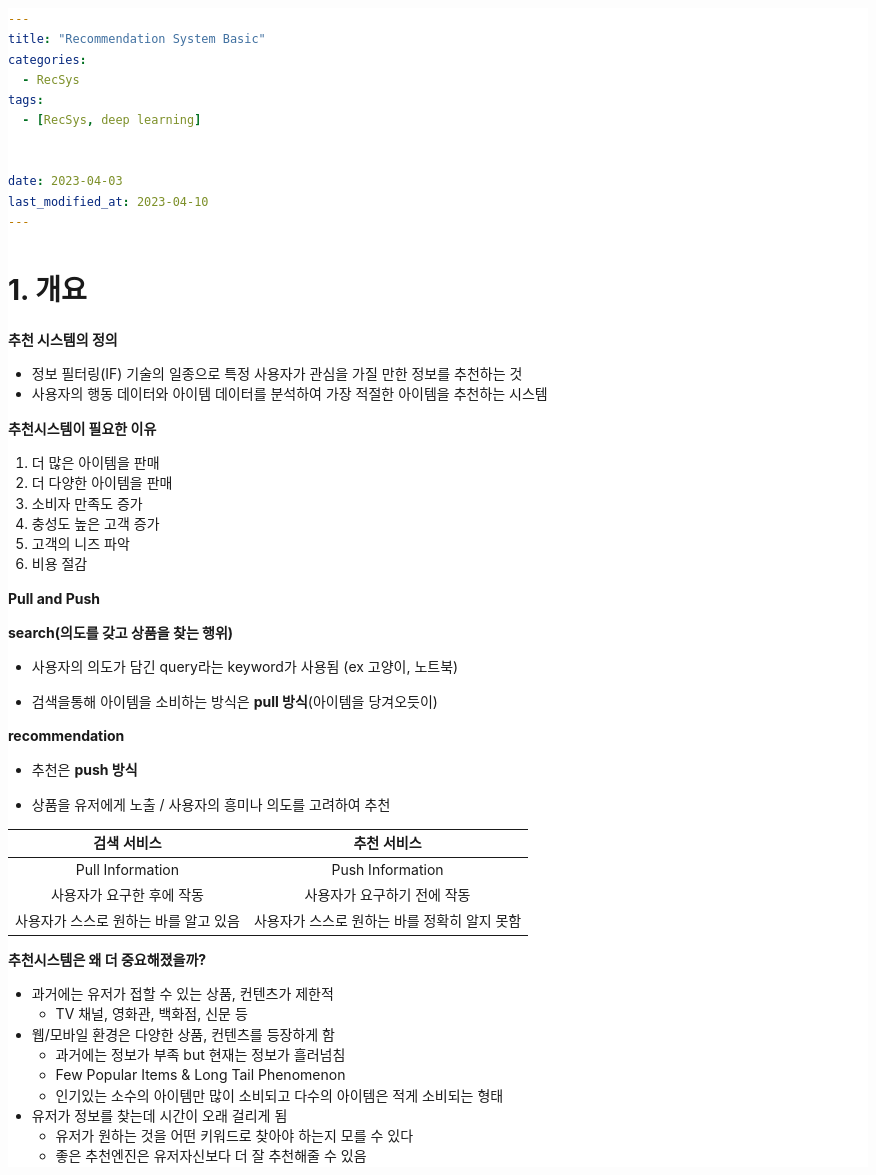 ```yaml
---
title: "Recommendation System Basic"
categories:
  - RecSys
tags:
  - [RecSys, deep learning]


date: 2023-04-03
last_modified_at: 2023-04-10
---
```

# 1. 개요

**추천 시스템의 정의**
- 정보 필터링(IF) 기술의 일종으로 특정 사용자가 관심을 가질 만한 정보를 추천하는 것
- 사용자의 행동 데이터와 아이템 데이터를 분석하여 가장 적절한 아이템을 추천하는 시스템

**추천시스템이 필요한 이유**

1. 더 많은 아이템을 판매
2. 더 다양한 아이템을 판매
3. 소비자 만족도 증가
4. 충성도 높은 고객 증가
5. 고객의 니즈 파악
6. 비용 절감


**Pull and Push**

**search(의도를 갖고 상품을 찾는 행위)**

- 사용자의 의도가 담긴 query라는 keyword가 사용됨 (ex 고양이, 노트북)

- 검색을통해 아이템을 소비하는 방식은 **pull 방식**(아이템을 당겨오듯이)

**recommendation**

- 추천은 **push 방식**

- 상품을 유저에게 노출 / 사용자의 흥미나 의도를 고려하여 추천

|              검색 서비스              |                 추천 서비스                  |
| :-----------------------------------: | :------------------------------------------: |
|           Pull Information            |               Push Information               |
|       사용자가 요구한 후에 작동       |         사용자가 요구하기 전에 작동          |
| 사용자가 스스로 원하는 바를 알고 있음 | 사용자가 스스로 원하는 바를 정확히 알지 못함 |

**추천시스템은 왜 더 중요해졌을까?**

- 과거에는 유저가 접할 수 있는 상품, 컨텐츠가 제한적
  - TV 채널, 영화관, 백화점, 신문 등
- 웹/모바일 환경은 다양한 상품, 컨텐츠를 등장하게 함
  - 과거에는 정보가 부족 but 현재는 정보가 흘러넘침
  - Few Popular Items & Long Tail Phenomenon
  - 인기있는 소수의 아이템만 많이 소비되고 다수의 아이템은 적게 소비되는 형태
- 유저가 정보를 찾는데 시간이 오래 걸리게 됨
  - 유저가 원하는 것을 어떤 키워드로 찾아야 하는지 모를 수 있다
  - 좋은 추천엔진은 유저자신보다 더 잘 추천해줄 수 있음

